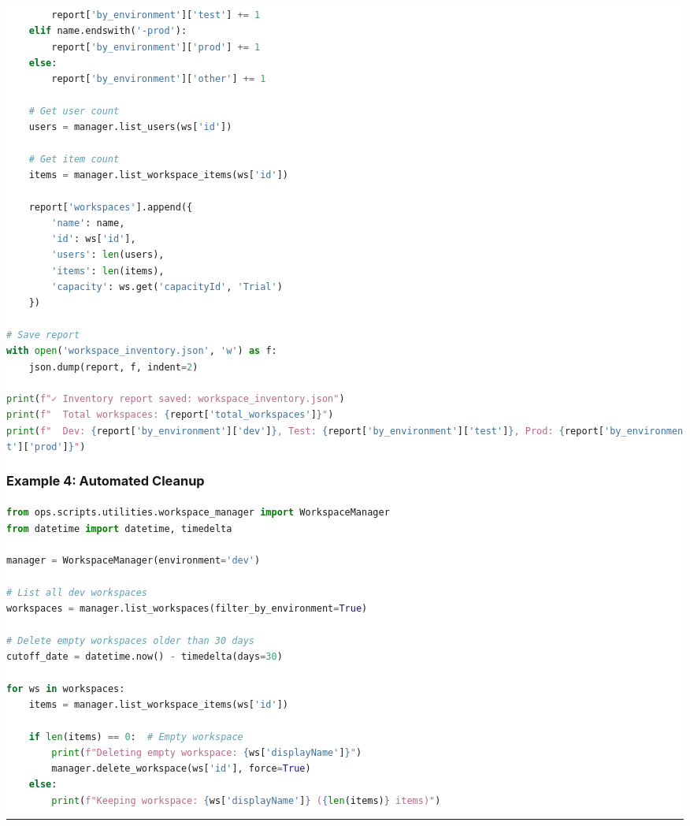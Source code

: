 ```python
        report['by_environment']['test'] += 1
    elif name.endswith('-prod'):
        report['by_environment']['prod'] += 1
    else:
        report['by_environment']['other'] += 1
    
    # Get user count
    users = manager.list_users(ws['id'])
    
    # Get item count
    items = manager.list_workspace_items(ws['id'])
    
    report['workspaces'].append({
        'name': name,
        'id': ws['id'],
        'users': len(users),
        'items': len(items),
        'capacity': ws.get('capacityId', 'Trial')
    })

# Save report
with open('workspace_inventory.json', 'w') as f:
    json.dump(report, f, indent=2)

print(f"✓ Inventory report saved: workspace_inventory.json")
print(f"  Total workspaces: {report['total_workspaces']}")
print(f"  Dev: {report['by_environment']['dev']}, Test: {report['by_environment']['test']}, Prod: {report['by_environment']['prod']}")
```

### Example 4: Automated Cleanup

```python
from ops.scripts.utilities.workspace_manager import WorkspaceManager
from datetime import datetime, timedelta

manager = WorkspaceManager(environment='dev')

# List all dev workspaces
workspaces = manager.list_workspaces(filter_by_environment=True)

# Delete empty workspaces older than 30 days
cutoff_date = datetime.now() - timedelta(days=30)

for ws in workspaces:
    items = manager.list_workspace_items(ws['id'])
    
    if len(items) == 0:  # Empty workspace
        print(f"Deleting empty workspace: {ws['displayName']}")
        manager.delete_workspace(ws['id'], force=True)
    else:
        print(f"Keeping workspace: {ws['displayName']} ({len(items)} items)")
```

---